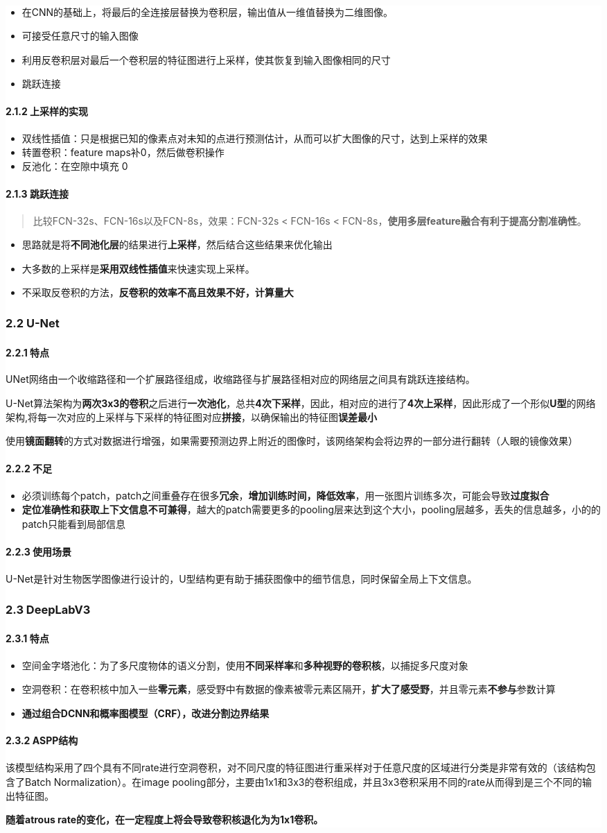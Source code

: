 - 在CNN的基础上，将最后的全连接层替换为卷积层，输出值从一维值替换为二维图像。

- 可接受任意尺寸的输入图像
- 利用反卷积层对最后一个卷积层的特征图进行上采样，使其恢复到输入图像相同的尺寸
- 跳跃连接

#### 2.1.2 上采样的实现

- 双线性插值：只是根据已知的像素点对未知的点进行预测估计，从而可以扩大图像的尺寸，达到上采样的效果
- 转置卷积：feature maps补0，然后做卷积操作
- 反池化：在空隙中填充 0

#### 2.1.3 跳跃连接

> 比较FCN-32s、FCN-16s以及FCN-8s，效果：FCN-32s < FCN-16s < FCN-8s，**使用多层feature融合有利于提高分割准确性**。

- 思路就是将**不同池化层**的结果进行**上采样**，然后结合这些结果来优化输出

- 大多数的上采样是**采用双线性插值**来快速实现上采样。

- 不采取反卷积的方法，**反卷积的效率不高且效果不好，计算量大**

### 2.2 U-Net

#### 2.2.1 特点

UNet网络由一个收缩路径和一个扩展路径组成，收缩路径与扩展路径相对应的网络层之间具有跳跃连接结构。

U-Net算法架构为**两次3x3的卷积**之后进行**一次池化**，总共**4次下采样**，因此，相对应的进行了**4次上采样**，因此形成了一个形似**U型**的网络架构,将每一次对应的上采样与下采样的特征图对应**拼接**，以确保输出的特征图**误差最小**

使用**镜面翻转**的方式对数据进行增强，如果需要预测边界上附近的图像时，该网络架构会将边界的一部分进行翻转（人眼的镜像效果）

#### 2.2.2 不足

- 必须训练每个patch，patch之间重叠存在很多**冗余**，**增加训练时间，降低效率**，用一张图片训练多次，可能会导致**过度拟合**
- **定位准确性和获取上下文信息不可兼得**，越大的patch需要更多的pooling层来达到这个大小，pooling层越多，丢失的信息越多，小的的patch只能看到局部信息

#### 2.2.3 使用场景

U-Net是针对生物医学图像进行设计的，U型结构更有助于捕获图像中的细节信息，同时保留全局上下文信息。

### 2.3 DeepLabV3

#### 2.3.1 特点

- 空间金字塔池化：为了多尺度物体的语义分割，使用**不同采样率**和**多种视野的卷积核**，以捕捉多尺度对象
- 空洞卷积：在卷积核中加入一些**零元素**，感受野中有数据的像素被零元素区隔开，**扩大了感受野**，并且零元素**不参与**参数计算

- **通过组合DCNN和概率图模型（CRF），改进分割边界结果**

#### 2.3.2 ASPP结构

该模型结构采用了四个具有不同rate进行空洞卷积，对不同尺度的特征图进行重采样对于任意尺度的区域进行分类是非常有效的（该结构包含了Batch Normalization）。在image pooling部分，主要由1x1和3x3的卷积组成，并且3x3卷积采用不同的rate从而得到是三个不同的输出特征图。

**随着atrous rate的变化，在一定程度上将会导致卷积核退化为为1x1卷积。**
